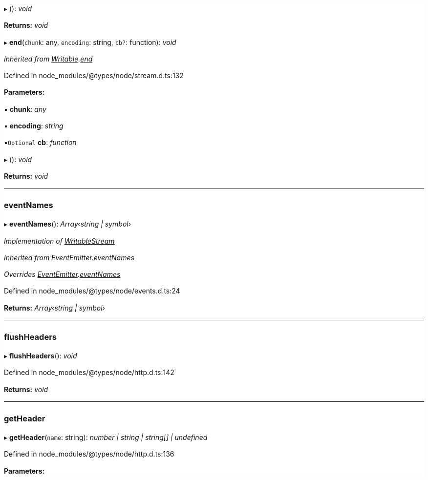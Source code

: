 ▸ (): *void*

**Returns:** *void*

▸ **end**(`chunk`: any, `encoding`: string, `cb?`: function): *void*

*Inherited from [Writable](_node_modules__types_node_stream_d_._stream_.internal.writable.md).[end](_node_modules__types_node_stream_d_._stream_.internal.writable.md#end)*

Defined in node_modules/@types/node/stream.d.ts:132

**Parameters:**

▪ **chunk**: *any*

▪ **encoding**: *string*

▪`Optional`  **cb**: *function*

▸ (): *void*

**Returns:** *void*

___

###  eventNames

▸ **eventNames**(): *Array‹string | symbol›*

*Implementation of [WritableStream](../interfaces/_node_modules__types_node_globals_d_.nodejs.writablestream.md)*

*Inherited from [EventEmitter](_node_modules__types_node_events_d_._events_.internal.eventemitter.md).[eventNames](_node_modules__types_node_events_d_._events_.internal.eventemitter.md#eventnames)*

*Overrides [EventEmitter](_node_modules__types_node_globals_d_.nodejs.eventemitter.md).[eventNames](_node_modules__types_node_globals_d_.nodejs.eventemitter.md#eventnames)*

Defined in node_modules/@types/node/events.d.ts:24

**Returns:** *Array‹string | symbol›*

___

###  flushHeaders

▸ **flushHeaders**(): *void*

Defined in node_modules/@types/node/http.d.ts:142

**Returns:** *void*

___

###  getHeader

▸ **getHeader**(`name`: string): *number | string | string[] | undefined*

Defined in node_modules/@types/node/http.d.ts:136

**Parameters:**
